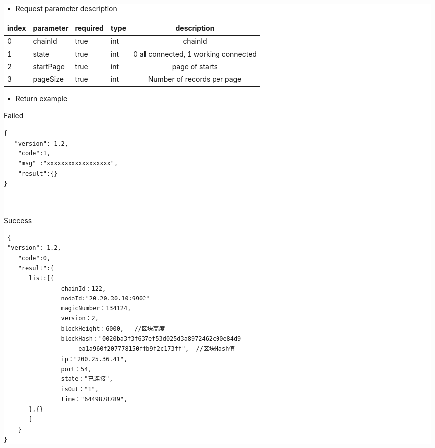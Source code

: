   - Request parameter description

  | index | parameter | required | type |             description              |
  | ----- | --------- | -------- | ---- | :----------------------------------: |
  | 0     | chainId   | true     | int  |               chainId                |
  | 1     | state     | true     | int  | 0 all connected, 1 working connected |
  | 2     | startPage | true     | int  |            page of starts            |
  | 3     | pageSize  | true     | int  |      Number of records per page      |

  - Return example

  Failed

  ```
  {
     "version": 1.2,
      "code":1,
      "msg" :"xxxxxxxxxxxxxxxxxx",
      "result":{}
  }
  
  
  
  ```

  Success

  ```
   {
   "version": 1.2,
      "code":0,
      "result":{
         list:[{
                  chainId：122,
                  nodeId:"20.20.30.10:9902"
                  magicNumber：134124,
                  version：2,
                  blockHeight：6000,   //区块高度
                  blockHash："0020ba3f3f637ef53d025d3a8972462c00e84d9
                       ea1a960f207778150ffb9f2c173ff",  //区块Hash值
                  ip："200.25.36.41",
                  port：54, 
                  state："已连接",
                  isOut："1", 
                  time："6449878789", 
  	     },{}
  	     ]
      }
  }
  
  ```
